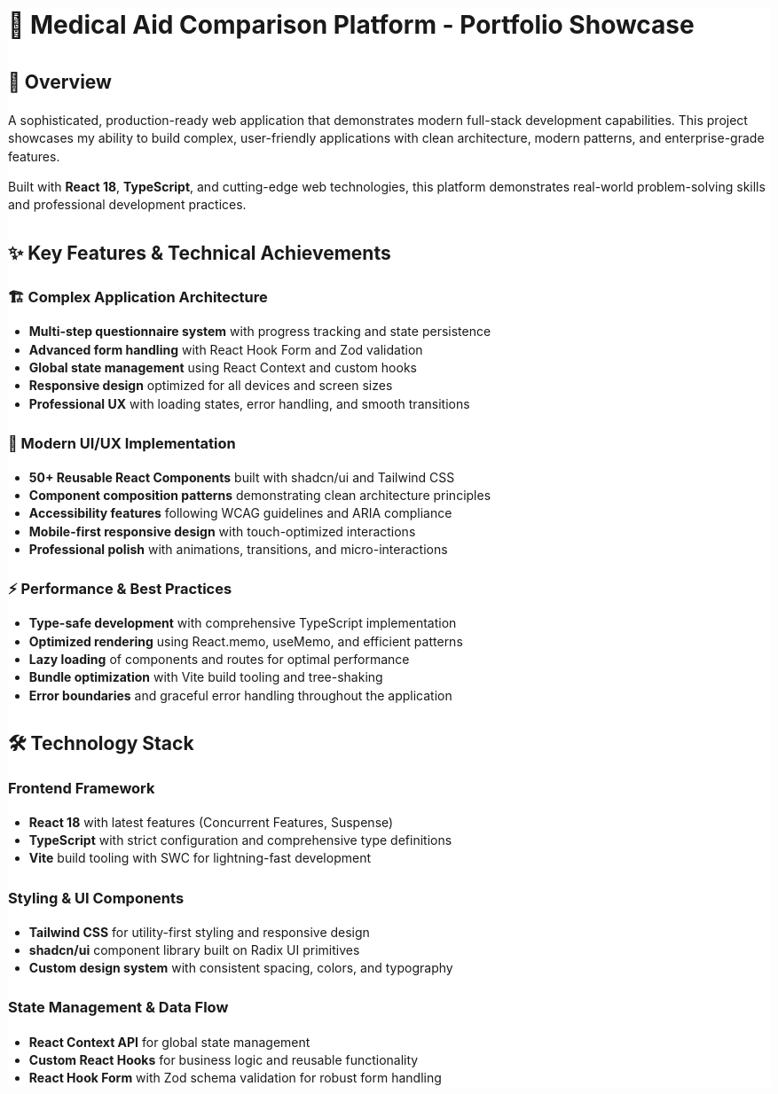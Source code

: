 # 🏥 Medical Aid Comparison Platform - Portfolio Showcase

## 🚀 Overview

A sophisticated, production-ready web application that demonstrates modern full-stack development capabilities. This project showcases my ability to build complex, user-friendly applications with clean architecture, modern patterns, and enterprise-grade features.

Built with **React 18**, **TypeScript**, and cutting-edge web technologies, this platform demonstrates real-world problem-solving skills and professional development practices.

## ✨ Key Features & Technical Achievements

### **🏗️ Complex Application Architecture**
- **Multi-step questionnaire system** with progress tracking and state persistence
- **Advanced form handling** with React Hook Form and Zod validation
- **Global state management** using React Context and custom hooks
- **Responsive design** optimized for all devices and screen sizes
- **Professional UX** with loading states, error handling, and smooth transitions

### **🎨 Modern UI/UX Implementation**
- **50+ Reusable React Components** built with shadcn/ui and Tailwind CSS
- **Component composition patterns** demonstrating clean architecture principles
- **Accessibility features** following WCAG guidelines and ARIA compliance
- **Mobile-first responsive design** with touch-optimized interactions
- **Professional polish** with animations, transitions, and micro-interactions

### **⚡ Performance & Best Practices**
- **Type-safe development** with comprehensive TypeScript implementation
- **Optimized rendering** using React.memo, useMemo, and efficient patterns
- **Lazy loading** of components and routes for optimal performance
- **Bundle optimization** with Vite build tooling and tree-shaking
- **Error boundaries** and graceful error handling throughout the application

## 🛠️ Technology Stack

### **Frontend Framework**
- **React 18** with latest features (Concurrent Features, Suspense)
- **TypeScript** with strict configuration and comprehensive type definitions
- **Vite** build tooling with SWC for lightning-fast development

### **Styling & UI Components**
- **Tailwind CSS** for utility-first styling and responsive design
- **shadcn/ui** component library built on Radix UI primitives
- **Custom design system** with consistent spacing, colors, and typography

### **State Management & Data Flow**
- **React Context API** for global state management
- **Custom React Hooks** for business logic and reusable functionality
- **React Hook Form** with Zod schema validation for robust form handling
